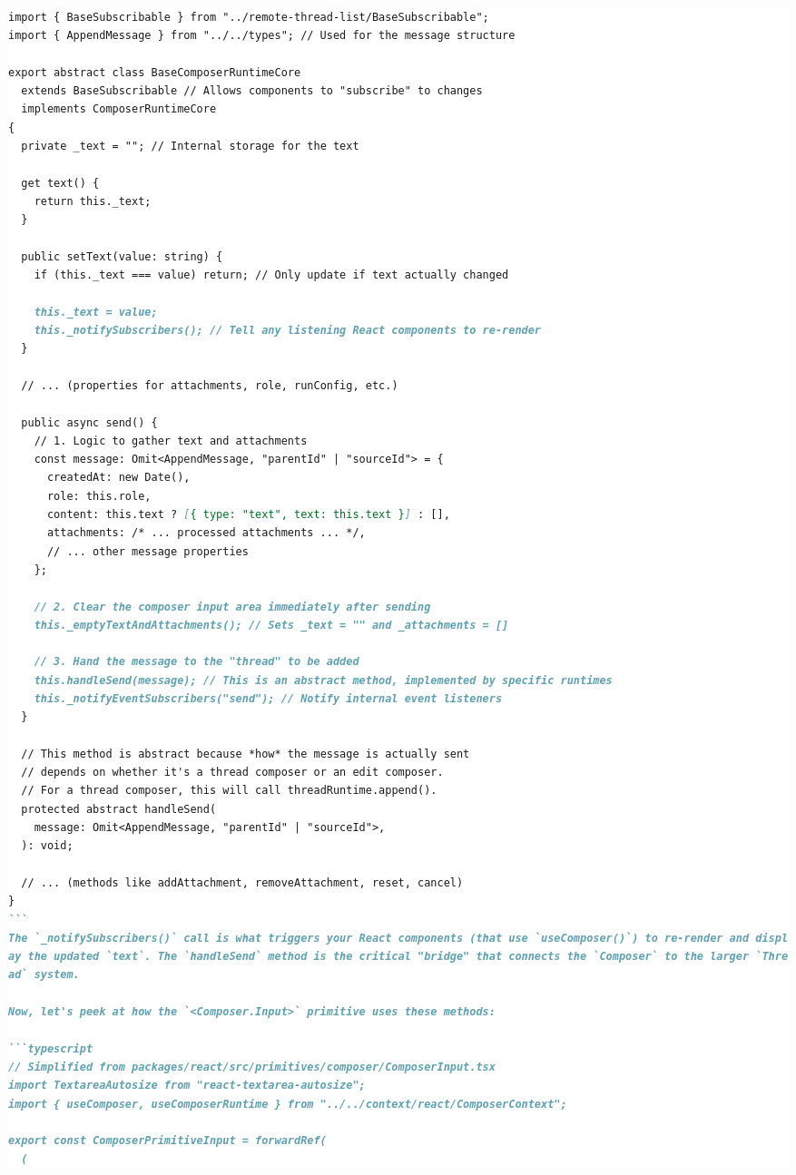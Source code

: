 ````markdown
import { BaseSubscribable } from "../remote-thread-list/BaseSubscribable";
import { AppendMessage } from "../../types"; // Used for the message structure

export abstract class BaseComposerRuntimeCore
  extends BaseSubscribable // Allows components to "subscribe" to changes
  implements ComposerRuntimeCore
{
  private _text = ""; // Internal storage for the text

  get text() {
    return this._text;
  }

  public setText(value: string) {
    if (this._text === value) return; // Only update if text actually changed

    this._text = value;
    this._notifySubscribers(); // Tell any listening React components to re-render
  }

  // ... (properties for attachments, role, runConfig, etc.)

  public async send() {
    // 1. Logic to gather text and attachments
    const message: Omit<AppendMessage, "parentId" | "sourceId"> = {
      createdAt: new Date(),
      role: this.role,
      content: this.text ? [{ type: "text", text: this.text }] : [],
      attachments: /* ... processed attachments ... */,
      // ... other message properties
    };

    // 2. Clear the composer input area immediately after sending
    this._emptyTextAndAttachments(); // Sets _text = "" and _attachments = []
    
    // 3. Hand the message to the "thread" to be added
    this.handleSend(message); // This is an abstract method, implemented by specific runtimes
    this._notifyEventSubscribers("send"); // Notify internal event listeners
  }

  // This method is abstract because *how* the message is actually sent
  // depends on whether it's a thread composer or an edit composer.
  // For a thread composer, this will call threadRuntime.append().
  protected abstract handleSend(
    message: Omit<AppendMessage, "parentId" | "sourceId">,
  ): void;

  // ... (methods like addAttachment, removeAttachment, reset, cancel)
}
```
The `_notifySubscribers()` call is what triggers your React components (that use `useComposer()`) to re-render and display the updated `text`. The `handleSend` method is the critical "bridge" that connects the `Composer` to the larger `Thread` system.

Now, let's peek at how the `<Composer.Input>` primitive uses these methods:

```typescript
// Simplified from packages/react/src/primitives/composer/ComposerInput.tsx
import TextareaAutosize from "react-textarea-autosize";
import { useComposer, useComposerRuntime } from "../../context/react/ComposerContext";

export const ComposerPrimitiveInput = forwardRef(
  (
````